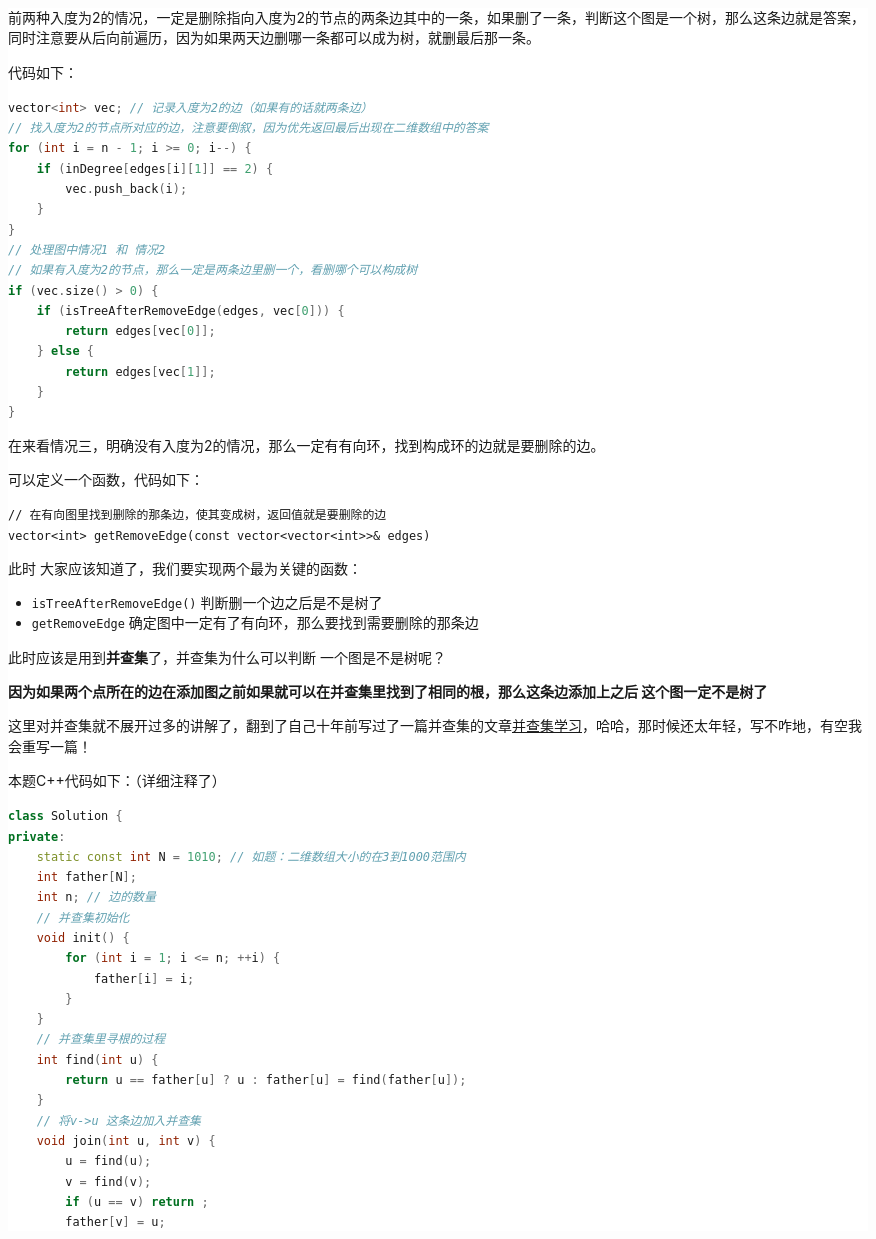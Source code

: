 前两种入度为2的情况，一定是删除指向入度为2的节点的两条边其中的一条，如果删了一条，判断这个图是一个树，那么这条边就是答案，同时注意要从后向前遍历，因为如果两天边删哪一条都可以成为树，就删最后那一条。

代码如下：

```cpp
vector<int> vec; // 记录入度为2的边（如果有的话就两条边）
// 找入度为2的节点所对应的边，注意要倒叙，因为优先返回最后出现在二维数组中的答案
for (int i = n - 1; i >= 0; i--) {
    if (inDegree[edges[i][1]] == 2) {
        vec.push_back(i);
    }
}
// 处理图中情况1 和 情况2
// 如果有入度为2的节点，那么一定是两条边里删一个，看删哪个可以构成树
if (vec.size() > 0) {
    if (isTreeAfterRemoveEdge(edges, vec[0])) {
        return edges[vec[0]];
    } else {
        return edges[vec[1]];
    }
}
```

在来看情况三，明确没有入度为2的情况，那么一定有有向环，找到构成环的边就是要删除的边。

可以定义一个函数，代码如下：

```
// 在有向图里找到删除的那条边，使其变成树，返回值就是要删除的边
vector<int> getRemoveEdge(const vector<vector<int>>& edges)
```

此时 大家应该知道了，我们要实现两个最为关键的函数：

* `isTreeAfterRemoveEdge()` 判断删一个边之后是不是树了
* `getRemoveEdge` 确定图中一定有了有向环，那么要找到需要删除的那条边

此时应该是用到**并查集**了，并查集为什么可以判断 一个图是不是树呢？

**因为如果两个点所在的边在添加图之前如果就可以在并查集里找到了相同的根，那么这条边添加上之后 这个图一定不是树了**

这里对并查集就不展开过多的讲解了，翻到了自己十年前写过了一篇并查集的文章[并查集学习](https://blog.csdn.net/youngyangyang04/article/details/6447435)，哈哈，那时候还太年轻，写不咋地，有空我会重写一篇！

本题C++代码如下：（详细注释了）


```cpp
class Solution {
private:
    static const int N = 1010; // 如题：二维数组大小的在3到1000范围内
    int father[N];
    int n; // 边的数量
    // 并查集初始化
    void init() {
        for (int i = 1; i <= n; ++i) {
            father[i] = i;
        }
    }
    // 并查集里寻根的过程
    int find(int u) {
        return u == father[u] ? u : father[u] = find(father[u]);
    }
    // 将v->u 这条边加入并查集
    void join(int u, int v) {
        u = find(u);
        v = find(v);
        if (u == v) return ;
        father[v] = u;
```